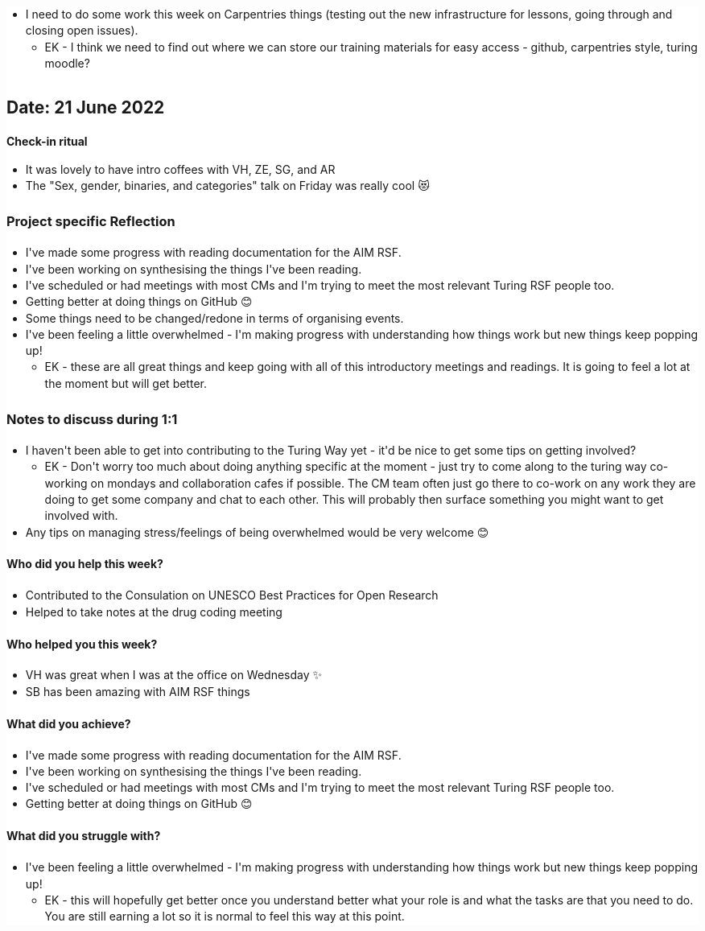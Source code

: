 - I need to do some work this week on Carpentries things (testing out the new infrastructure for lessons, going through and closing open issues).
  * EK - I think we need to find out where we can store our training materials for easy access - github, carpentries style, turing moodle?

## Date: 21 June 2022

**Check-in ritual**
- It was lovely to have intro coffees with VH, ZE, SG, and AR
- The "Sex, gender, binaries, and categories" talk on Friday was really cool 😻

### Project specific Reflection
- I've made some progress with reading documentation for the AIM RSF.
- I've been working on synthesising the things I've been reading.
- I've scheduled or had meetings with most CMs and I'm trying to meet the most relevant Turing RSF people too.
- Getting better at doing things on GitHub 😊
- Some things need to be changed/redone in terms of organising events.
- I've been feeling a little overwhelmed - I'm making progress with understanding how things work but new things keep popping up!
  - EK - these are all great things and keep going with all of this introductory meetings and readings. It is going to feel a lot at the moment but will get better. 

### Notes to discuss during 1:1
- I haven't been able to get into contributing to the Turing Way yet - it'd be nice to get some tips on getting involved?
  - EK - Don't worry too much about doing anything specific at the moment - just try to come along to the turing way co-working on mondays and collaboration cafes if possible. The CM team often just go there to co-work on any work they are doing to get some company and chat to each other. This will probably then surface something you might want to get involved with.   
- Any tips on managing stress/feelings of being overwhelmed would be very welcome 😊

#### Who did you help this week?
- Contributed to the Consulation on UNESCO Best Practices for Open Research
- Helped to take notes at the drug coding meeting

#### Who helped you this week?
- VH was great when I was at the office on Wednesday ✨
- SB has been amazing with AIM RSF things

#### What did you achieve?
- I've made some progress with reading documentation for the AIM RSF.
- I've been working on synthesising the things I've been reading.
- I've scheduled or had meetings with most CMs and I'm trying to meet the most relevant Turing RSF people too.
- Getting better at doing things on GitHub 😊

#### What did you struggle with?

- I've been feeling a little overwhelmed - I'm making progress with understanding how things work but new things keep popping up!
  - EK - this will hopefully get better once you understand better what your role is and what the tasks are that you need to do. You are still earning a lot so it is normal to feel this way at this point. 
